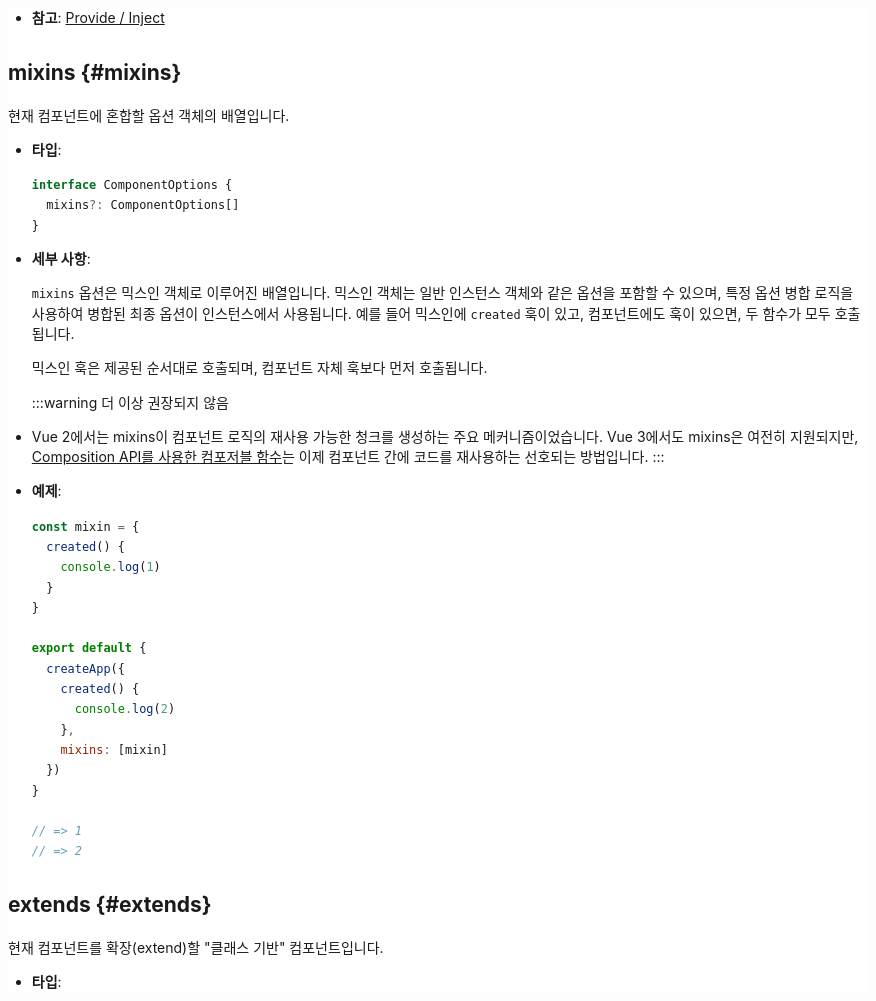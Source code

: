- **참고**: [Provide / Inject](/guide/components/provide-inject)

## mixins {#mixins}

현재 컴포넌트에 혼합할 옵션 객체의 배열입니다.

- **타입**:

  ```ts
  interface ComponentOptions {
    mixins?: ComponentOptions[]
  }
  ```

- **세부 사항**:

  `mixins` 옵션은 믹스인 객체로 이루어진 배열입니다.
  믹스인 객체는 일반 인스턴스 객체와 같은 옵션을 포함할 수 있으며,
  특정 옵션 병합 로직을 사용하여 병합된 최종 옵션이 인스턴스에서 사용됩니다.
  예를 들어 믹스인에 `created` 훅이 있고, 컴포넌트에도 훅이 있으면,
  두 함수가 모두 호출됩니다.

  믹스인 훅은 제공된 순서대로 호출되며, 컴포넌트 자체 훅보다 먼저 호출됩니다.

  :::warning 더 이상 권장되지 않음
- Vue 2에서는 mixins이 컴포넌트 로직의 재사용 가능한 청크를 생성하는 주요 메커니즘이었습니다. Vue 3에서도 mixins은 여전히 지원되지만, [Composition API를 사용한 컴포저블 함수](/guide/reusability/composables)는 이제 컴포넌트 간에 코드를 재사용하는 선호되는 방법입니다.
  :::

- **예제**:

  ```js
  const mixin = {
    created() {
      console.log(1)
    }
  }

  export default {
    createApp({
      created() {
        console.log(2)
      },
      mixins: [mixin]
    })
  }

  // => 1
  // => 2
  ```

## extends {#extends}

현재 컴포넌트를 확장(extend)할 "클래스 기반" 컴포넌트입니다.

- **타입**:
